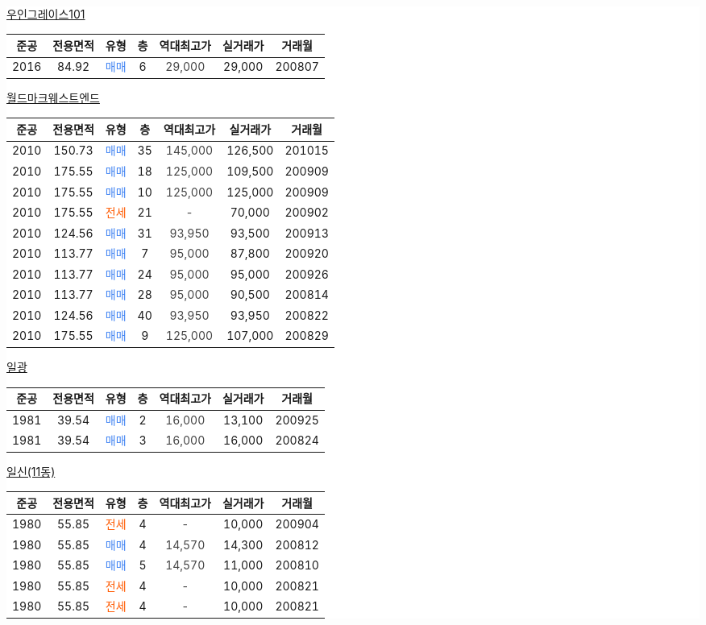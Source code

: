 
[우인그레이스101](https://search.naver.com/search.naver?query=%EB%8C%80%EA%B5%AC%EA%B4%91%EC%97%AD%EC%8B%9C+%EB%8B%AC%EC%84%9C%EA%B5%AC+%EA%B0%90%EC%82%BC%EB%8F%99+%EC%9A%B0%EC%9D%B8%EA%B7%B8%EB%A0%88%EC%9D%B4%EC%8A%A4101)

|준공|전용면적|유형|층|역대최고가|실거래가|거래월|
|:---:|:---:|:---:|:---:|:---:|:---:|:---:|
|2016|84.92|<span style="color:#4285f3">매매</span>|6|<span style="color:#444444">29,000</span>|29,000|200807|

[월드마크웨스트엔드](https://search.naver.com/search.naver?query=%EB%8C%80%EA%B5%AC%EA%B4%91%EC%97%AD%EC%8B%9C+%EB%8B%AC%EC%84%9C%EA%B5%AC+%EA%B0%90%EC%82%BC%EB%8F%99+%EC%9B%94%EB%93%9C%EB%A7%88%ED%81%AC%EC%9B%A8%EC%8A%A4%ED%8A%B8%EC%97%94%EB%93%9C)

|준공|전용면적|유형|층|역대최고가|실거래가|거래월|
|:---:|:---:|:---:|:---:|:---:|:---:|:---:|
|2010|150.73|<span style="color:#4285f3">매매</span>|35|<span style="color:#444444">145,000</span>|126,500|201015|
|2010|175.55|<span style="color:#4285f3">매매</span>|18|<span style="color:#444444">125,000</span>|109,500|200909|
|2010|175.55|<span style="color:#4285f3">매매</span>|10|<span style="color:#444444">125,000</span>|125,000|200909|
|2010|175.55|<span style="color:#ff5a00">전세</span>|21|<span style="color:#444444">-</span>|70,000|200902|
|2010|124.56|<span style="color:#4285f3">매매</span>|31|<span style="color:#444444">93,950</span>|93,500|200913|
|2010|113.77|<span style="color:#4285f3">매매</span>|7|<span style="color:#444444">95,000</span>|87,800|200920|
|2010|113.77|<span style="color:#4285f3">매매</span>|24|<span style="color:#444444">95,000</span>|95,000|200926|
|2010|113.77|<span style="color:#4285f3">매매</span>|28|<span style="color:#444444">95,000</span>|90,500|200814|
|2010|124.56|<span style="color:#4285f3">매매</span>|40|<span style="color:#444444">93,950</span>|93,950|200822|
|2010|175.55|<span style="color:#4285f3">매매</span>|9|<span style="color:#444444">125,000</span>|107,000|200829|

[일광](https://search.naver.com/search.naver?query=%EB%8C%80%EA%B5%AC%EA%B4%91%EC%97%AD%EC%8B%9C+%EB%8B%AC%EC%84%9C%EA%B5%AC+%EA%B0%90%EC%82%BC%EB%8F%99+%EC%9D%BC%EA%B4%91)

|준공|전용면적|유형|층|역대최고가|실거래가|거래월|
|:---:|:---:|:---:|:---:|:---:|:---:|:---:|
|1981|39.54|<span style="color:#4285f3">매매</span>|2|<span style="color:#444444">16,000</span>|13,100|200925|
|1981|39.54|<span style="color:#4285f3">매매</span>|3|<span style="color:#444444">16,000</span>|16,000|200824|

[일신(11동)](https://search.naver.com/search.naver?query=%EB%8C%80%EA%B5%AC%EA%B4%91%EC%97%AD%EC%8B%9C+%EB%8B%AC%EC%84%9C%EA%B5%AC+%EA%B0%90%EC%82%BC%EB%8F%99+%EC%9D%BC%EC%8B%A0%2811%EB%8F%99%29)

|준공|전용면적|유형|층|역대최고가|실거래가|거래월|
|:---:|:---:|:---:|:---:|:---:|:---:|:---:|
|1980|55.85|<span style="color:#ff5a00">전세</span>|4|<span style="color:#444444">-</span>|10,000|200904|
|1980|55.85|<span style="color:#4285f3">매매</span>|4|<span style="color:#444444">14,570</span>|14,300|200812|
|1980|55.85|<span style="color:#4285f3">매매</span>|5|<span style="color:#444444">14,570</span>|11,000|200810|
|1980|55.85|<span style="color:#ff5a00">전세</span>|4|<span style="color:#444444">-</span>|10,000|200821|
|1980|55.85|<span style="color:#ff5a00">전세</span>|4|<span style="color:#444444">-</span>|10,000|200821|
